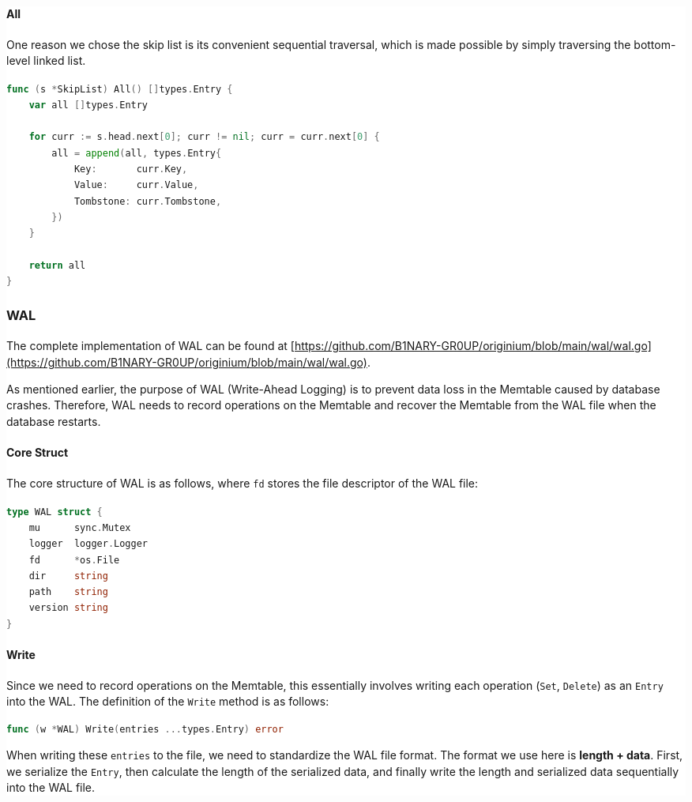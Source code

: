 #### All

One reason we chose the skip list is its convenient sequential traversal, which is made possible by simply traversing the bottom-level linked list.

```go
func (s *SkipList) All() []types.Entry {
	var all []types.Entry

	for curr := s.head.next[0]; curr != nil; curr = curr.next[0] {
		all = append(all, types.Entry{
			Key:       curr.Key,
			Value:     curr.Value,
			Tombstone: curr.Tombstone,
		})
	}

	return all
}
```

### WAL

The complete implementation of WAL can be found at [https://github.com/B1NARY-GR0UP/originium/blob/main/wal/wal.go](https://github.com/B1NARY-GR0UP/originium/blob/main/wal/wal.go).

As mentioned earlier, the purpose of WAL (Write-Ahead Logging) is to prevent data loss in the Memtable caused by database crashes. Therefore, WAL needs to record operations on the Memtable and recover the Memtable from the WAL file when the database restarts.

#### Core Struct

The core structure of WAL is as follows, where `fd` stores the file descriptor of the WAL file:

```go
type WAL struct {
	mu      sync.Mutex
	logger  logger.Logger
	fd      *os.File
	dir     string
	path    string
	version string
}
```

#### Write

Since we need to record operations on the Memtable, this essentially involves writing each operation (`Set`, `Delete`) as an `Entry` into the WAL. The definition of the `Write` method is as follows:

```go
func (w *WAL) Write(entries ...types.Entry) error
```

When writing these `entries` to the file, we need to standardize the WAL file format. The format we use here is **length + data**. First, we serialize the `Entry`, then calculate the length of the serialized data, and finally write the length and serialized data sequentially into the WAL file.
